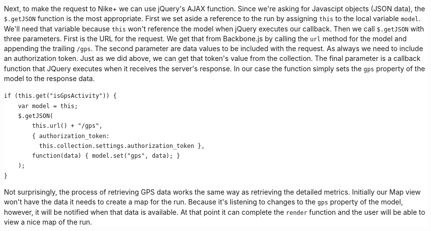 Next, to make the request to Nike+ we can use jQuery's <span class="smcp">AJAX</span> function. Since we're asking for Javascipt objects (<span class="smcp">JSON</span> data), the `$.getJSON` function is the most appropriate. First we set aside a reference to the run by assigning `this` to the local variable `model`. We'll need that variable because `this` won't reference the model when jQuery executes our callback. Then we call `$.getJSON` with three parameters. First is the <span class="smcp">URL</span> for the request. We get that from Backbone.js by calling the `url` method for the model and appending the trailing `/gps`. The second parameter are data values to be included with the request. As always we need to include an authorization token. Just as we did above, we can get that token's value from the collection. The final parameter is a callback function that JQuery executes when it receives the server's response. In our case the function simply sets the `gps` property of the model to the response data.


``` {.javascript .numberLines}
if (this.get("isGpsActivity")) {
    var model = this;
    $.getJSON(
        this.url() + "/gps",
        { authorization_token: 
          this.collection.settings.authorization_token },
        function(data) { model.set("gps", data); }
    );
}
```

Not surprisingly, the process of retrieving <span class="smcp">GPS</span> data works the same way as retrieving the detailed metrics. Initially our Map view won't have the data it needs to create a map for the run. Because it's listening to changes to the `gps` property of the model, however, it will be notified when that data is available. At that point it can complete the `render` function and the user will be able to view a nice map of the run.

